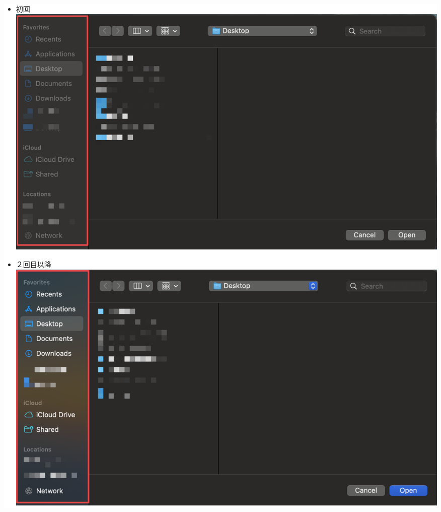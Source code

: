 - 初回
    ![image7.png](/images/28d298d4fc3d47/image7.png)

- ２回目以降
    ![image8.png](/images/28d298d4fc3d47/image8.png)
